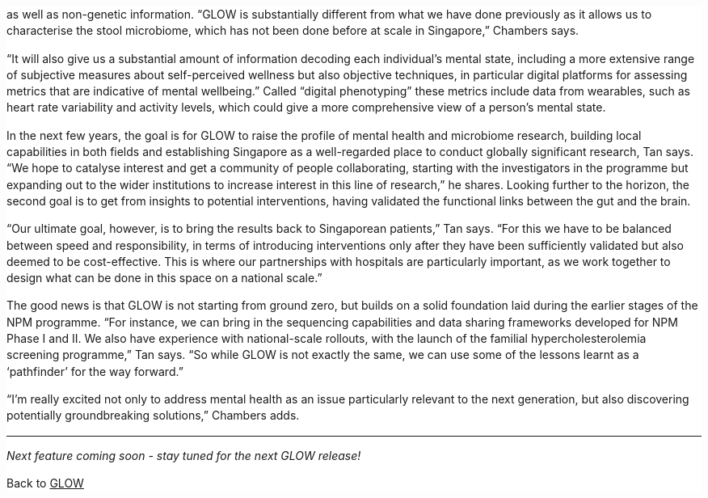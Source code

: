 as well as non-genetic information. “GLOW is substantially different from
what we have done previously as it allows us to characterise the stool
microbiome, which has not been done before at scale in Singapore,” Chambers
says.&nbsp;&nbsp;</p>
<p></p>
<p>“It will also give us a substantial amount of information decoding each
individual’s mental state, including a more extensive range of subjective
measures about self-perceived wellness but also objective techniques, in
particular digital platforms for assessing metrics that are indicative
of mental wellbeing.” Called “digital phenotyping” these metrics include
data from wearables, such as heart rate variability and activity levels,
which could give a more comprehensive view of a person’s mental state.&nbsp;</p>
<p></p>
<p>In the next few years, the goal is for GLOW to raise the profile of mental
health and microbiome research, building local capabilities in both fields
and establishing Singapore as a well-regarded place to conduct globally
significant research, Tan says. “We hope to catalyse interest and get a
community of people collaborating, starting with the investigators in the
programme but expanding out to the wider institutions to increase interest
in this line of research,” he shares. Looking further to the horizon, the
second goal is to get from insights to potential interventions, having
validated the functional links between the gut and the brain.&nbsp;</p>
<p></p>
<p>“Our ultimate goal, however, is to bring the results back to Singaporean
patients,” Tan says. “For this we have to be balanced between speed and
responsibility, in terms of introducing interventions only after they have
been sufficiently validated but also deemed to be cost-effective. This
is where our partnerships with hospitals are particularly important, as
we work together to design what can be done in this space on a national
scale.”&nbsp;</p>
<p></p>
<p>The good news is that GLOW is not starting from ground zero, but builds
on a solid foundation laid during the earlier stages of the NPM programme.
“For instance, we can bring in the sequencing capabilities and data sharing
frameworks developed for NPM Phase I and II. We also have experience with
national-scale rollouts, with the launch of the familial hypercholesterolemia
screening programme,” Tan says. “So while GLOW is not exactly the same,
we can use some of the lessons learnt as a ‘pathfinder’ for the way forward.”&nbsp;</p>
<p></p>
<p>“I’m really excited not only to address mental health as an issue particularly
relevant to the next generation, but also discovering potentially groundbreaking
solutions,” Chambers adds.&nbsp;&nbsp;</p>
<p></p>
<hr>
<p><em>Next feature coming soon - stay tuned for the next GLOW release!&nbsp;</em>
</p>
<p>Back to <a href="https://npm.sg/microbiomes-mental-health/glow-gut-linked-outcomes-in-wellbeing/" rel="noopener nofollow" target="_blank">GLOW</a>
</p>